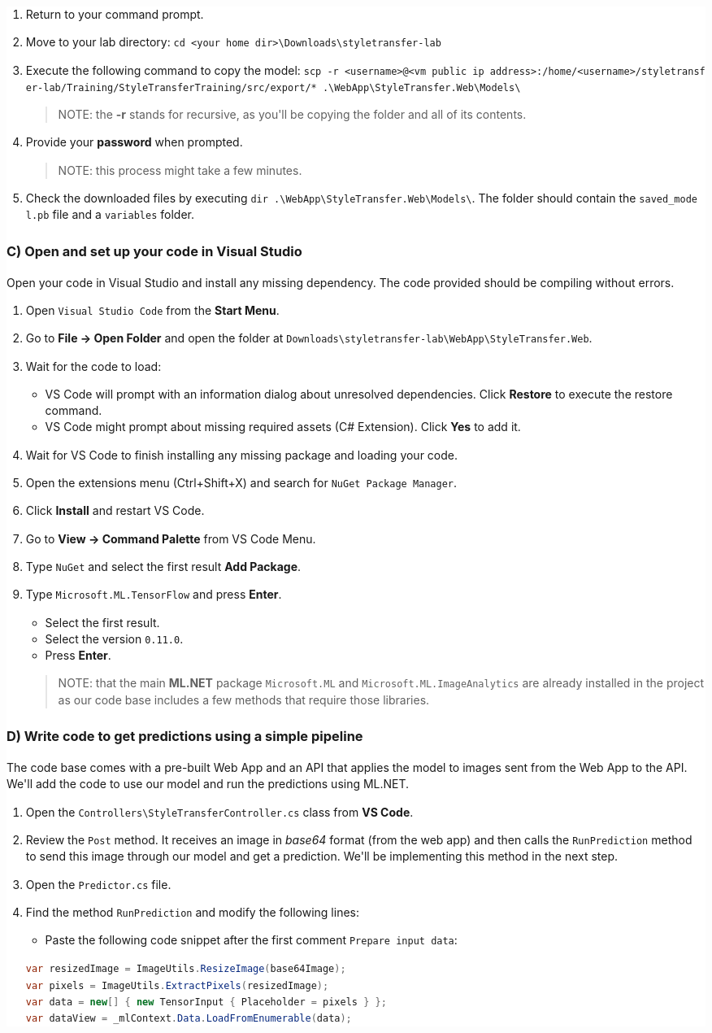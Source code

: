 1. Return to your command prompt.
1. Move to your lab directory: `cd <your home dir>\Downloads\styletransfer-lab`
1. Execute the following command to copy the model: `scp -r <username>@<vm public ip address>:/home/<username>/styletransfer-lab/Training/StyleTransferTraining/src/export/* .\WebApp\StyleTransfer.Web\Models\`
    > NOTE: the **-r** stands for recursive, as you'll be copying the folder and all of its contents.

1. Provide your **password** when prompted.
    > NOTE: this process might take a few minutes.

1. Check the downloaded files by executing `dir .\WebApp\StyleTransfer.Web\Models\`. The folder should contain the `saved_model.pb` file and a `variables` folder.

### C) Open and set up your code in Visual Studio

Open your code in Visual Studio and install any missing dependency. The code provided should be compiling without errors.

1. Open `Visual Studio Code` from the **Start Menu**.
1. Go to **File -> Open Folder** and open the folder at `Downloads\styletransfer-lab\WebApp\StyleTransfer.Web`.
1. Wait for the code to load:
    * VS Code will prompt with an information dialog about unresolved dependencies. Click **Restore** to execute the restore command.
    * VS Code might prompt about missing required assets (C# Extension). Click **Yes** to add it.
1. Wait for VS Code to finish installing any missing package and loading your code.
1. Open the extensions menu (Ctrl+Shift+X) and search for `NuGet Package Manager`.
1. Click **Install** and restart VS Code.
1. Go to **View -> Command Palette** from VS Code Menu.
1. Type `NuGet` and select the first result **Add Package**.
1. Type `Microsoft.ML.TensorFlow` and press **Enter**.
   * Select the first result.
   * Select the version `0.11.0`.
   * Press **Enter**.

    > NOTE: that the main **ML.NET** package `Microsoft.ML` and `Microsoft.ML.ImageAnalytics` are already installed in the project as our code base includes a few methods that require those libraries.

### D) Write code to get predictions using a simple pipeline

The code base comes with a pre-built Web App and an API that applies the model to images sent from the Web App to the API. We'll add the code to use our model and run the predictions using ML.NET.

1. Open the `Controllers\StyleTransferController.cs` class from **VS Code**.
1. Review the `Post` method. It receives an image in *base64* format (from the web app) and then calls the `RunPrediction` method to send this image through our model and get a prediction. We'll be implementing this method in the next step.
1. Open the `Predictor.cs` file.
1. Find the method `RunPrediction` and modify the following lines:
    * Paste the following code snippet after the first comment `Prepare input data`:

    ```csharp
    var resizedImage = ImageUtils.ResizeImage(base64Image);
    var pixels = ImageUtils.ExtractPixels(resizedImage);
    var data = new[] { new TensorInput { Placeholder = pixels } };
    var dataView = _mlContext.Data.LoadFromEnumerable(data);
    ```
